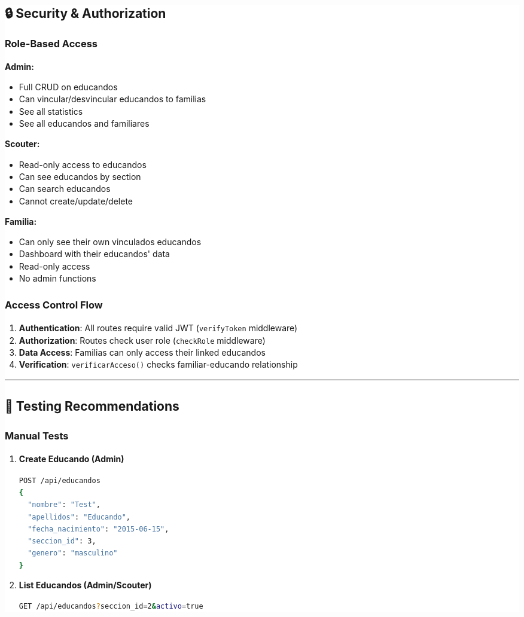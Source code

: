 
## 🔒 Security & Authorization

### Role-Based Access

**Admin:**
- Full CRUD on educandos
- Can vincular/desvincular educandos to familias
- See all statistics
- See all educandos and familiares

**Scouter:**
- Read-only access to educandos
- Can see educandos by section
- Can search educandos
- Cannot create/update/delete

**Familia:**
- Can only see their own vinculados educandos
- Dashboard with their educandos' data
- Read-only access
- No admin functions

### Access Control Flow

1. **Authentication**: All routes require valid JWT (`verifyToken` middleware)
2. **Authorization**: Routes check user role (`checkRole` middleware)
3. **Data Access**: Familias can only access their linked educandos
4. **Verification**: `verificarAcceso()` checks familiar-educando relationship

---

## 🧪 Testing Recommendations

### Manual Tests

1. **Create Educando (Admin)**
   ```bash
   POST /api/educandos
   {
     "nombre": "Test",
     "apellidos": "Educando",
     "fecha_nacimiento": "2015-06-15",
     "seccion_id": 3,
     "genero": "masculino"
   }
   ```

2. **List Educandos (Admin/Scouter)**
   ```bash
   GET /api/educandos?seccion_id=2&activo=true
   ```
